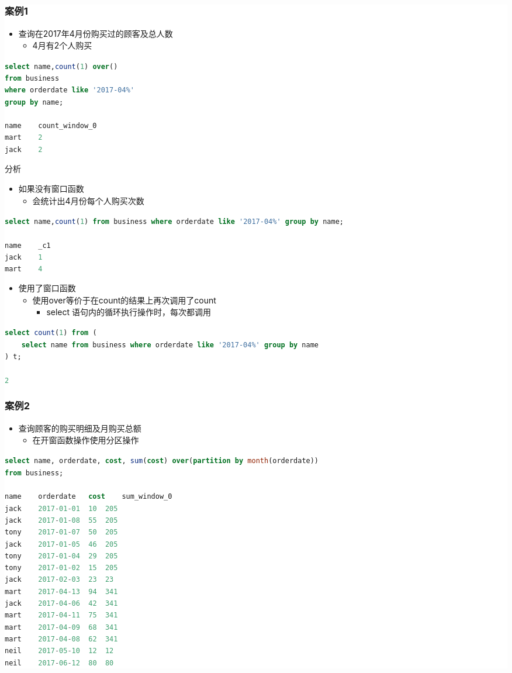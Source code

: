 ### 案例1

- 查询在2017年4月份购买过的顾客及总人数
  - 4月有2个人购买

```sql
select name,count(1) over()
from business 
where orderdate like '2017-04%'
group by name;

name	count_window_0
mart	2
jack	2
```



分析

- 如果没有窗口函数
  - 会统计出4月份每个人购买次数

```sql
select name,count(1) from business where orderdate like '2017-04%' group by name;

name	_c1
jack	1
mart	4
```

- 使用了窗口函数
  - 使用over等价于在count的结果上再次调用了count
    - select 语句内的循环执行操作时，每次都调用

```sql
select count(1) from (
    select name from business where orderdate like '2017-04%' group by name
) t;

2
```



### 案例2

- 查询顾客的购买明细及月购买总额
  - 在开窗函数操作使用分区操作

```sql
select name, orderdate, cost, sum(cost) over(partition by month(orderdate))
from business;

name	orderdate	cost	sum_window_0
jack	2017-01-01	10	205
jack	2017-01-08	55	205
tony	2017-01-07	50	205
jack	2017-01-05	46	205
tony	2017-01-04	29	205
tony	2017-01-02	15	205
jack	2017-02-03	23	23
mart	2017-04-13	94	341
jack	2017-04-06	42	341
mart	2017-04-11	75	341
mart	2017-04-09	68	341
mart	2017-04-08	62	341
neil	2017-05-10	12	12
neil	2017-06-12	80	80
```